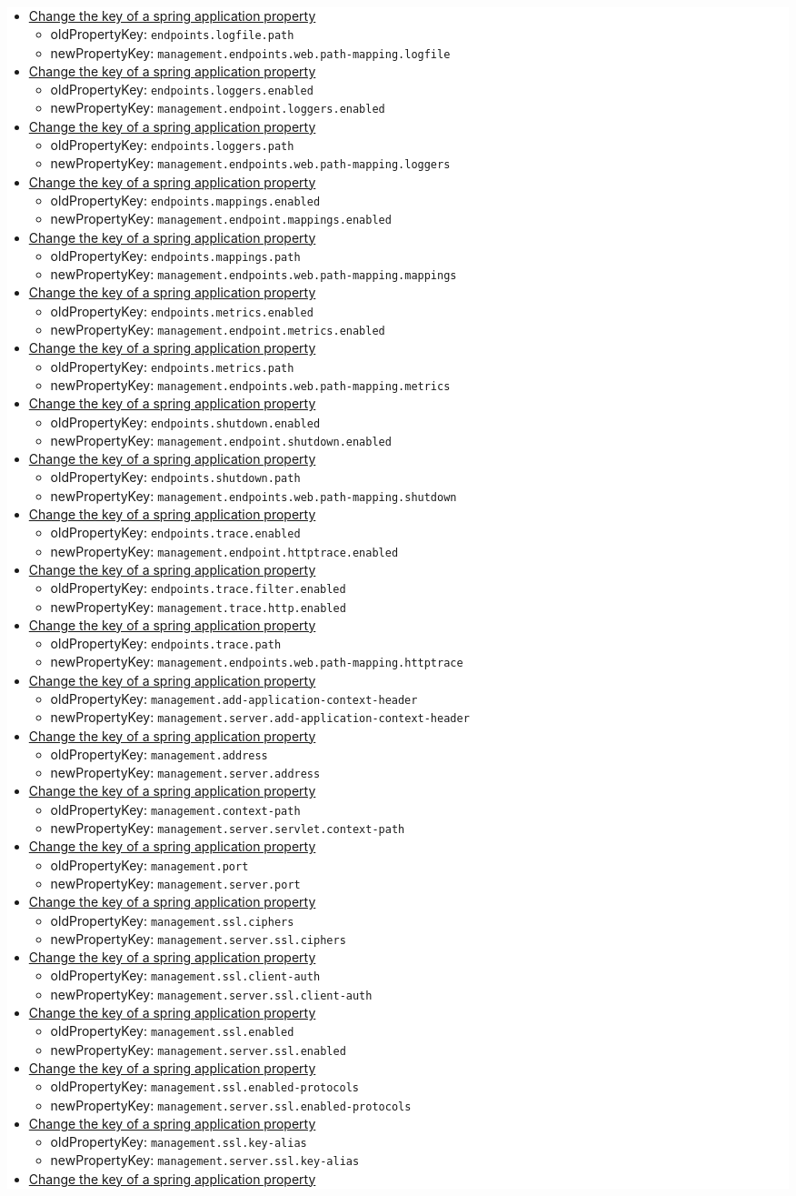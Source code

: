 * [Change the key of a spring application property](../../../java/spring/changespringpropertykey)
  * oldPropertyKey: `endpoints.logfile.path`
  * newPropertyKey: `management.endpoints.web.path-mapping.logfile`
* [Change the key of a spring application property](../../../java/spring/changespringpropertykey)
  * oldPropertyKey: `endpoints.loggers.enabled`
  * newPropertyKey: `management.endpoint.loggers.enabled`
* [Change the key of a spring application property](../../../java/spring/changespringpropertykey)
  * oldPropertyKey: `endpoints.loggers.path`
  * newPropertyKey: `management.endpoints.web.path-mapping.loggers`
* [Change the key of a spring application property](../../../java/spring/changespringpropertykey)
  * oldPropertyKey: `endpoints.mappings.enabled`
  * newPropertyKey: `management.endpoint.mappings.enabled`
* [Change the key of a spring application property](../../../java/spring/changespringpropertykey)
  * oldPropertyKey: `endpoints.mappings.path`
  * newPropertyKey: `management.endpoints.web.path-mapping.mappings`
* [Change the key of a spring application property](../../../java/spring/changespringpropertykey)
  * oldPropertyKey: `endpoints.metrics.enabled`
  * newPropertyKey: `management.endpoint.metrics.enabled`
* [Change the key of a spring application property](../../../java/spring/changespringpropertykey)
  * oldPropertyKey: `endpoints.metrics.path`
  * newPropertyKey: `management.endpoints.web.path-mapping.metrics`
* [Change the key of a spring application property](../../../java/spring/changespringpropertykey)
  * oldPropertyKey: `endpoints.shutdown.enabled`
  * newPropertyKey: `management.endpoint.shutdown.enabled`
* [Change the key of a spring application property](../../../java/spring/changespringpropertykey)
  * oldPropertyKey: `endpoints.shutdown.path`
  * newPropertyKey: `management.endpoints.web.path-mapping.shutdown`
* [Change the key of a spring application property](../../../java/spring/changespringpropertykey)
  * oldPropertyKey: `endpoints.trace.enabled`
  * newPropertyKey: `management.endpoint.httptrace.enabled`
* [Change the key of a spring application property](../../../java/spring/changespringpropertykey)
  * oldPropertyKey: `endpoints.trace.filter.enabled`
  * newPropertyKey: `management.trace.http.enabled`
* [Change the key of a spring application property](../../../java/spring/changespringpropertykey)
  * oldPropertyKey: `endpoints.trace.path`
  * newPropertyKey: `management.endpoints.web.path-mapping.httptrace`
* [Change the key of a spring application property](../../../java/spring/changespringpropertykey)
  * oldPropertyKey: `management.add-application-context-header`
  * newPropertyKey: `management.server.add-application-context-header`
* [Change the key of a spring application property](../../../java/spring/changespringpropertykey)
  * oldPropertyKey: `management.address`
  * newPropertyKey: `management.server.address`
* [Change the key of a spring application property](../../../java/spring/changespringpropertykey)
  * oldPropertyKey: `management.context-path`
  * newPropertyKey: `management.server.servlet.context-path`
* [Change the key of a spring application property](../../../java/spring/changespringpropertykey)
  * oldPropertyKey: `management.port`
  * newPropertyKey: `management.server.port`
* [Change the key of a spring application property](../../../java/spring/changespringpropertykey)
  * oldPropertyKey: `management.ssl.ciphers`
  * newPropertyKey: `management.server.ssl.ciphers`
* [Change the key of a spring application property](../../../java/spring/changespringpropertykey)
  * oldPropertyKey: `management.ssl.client-auth`
  * newPropertyKey: `management.server.ssl.client-auth`
* [Change the key of a spring application property](../../../java/spring/changespringpropertykey)
  * oldPropertyKey: `management.ssl.enabled`
  * newPropertyKey: `management.server.ssl.enabled`
* [Change the key of a spring application property](../../../java/spring/changespringpropertykey)
  * oldPropertyKey: `management.ssl.enabled-protocols`
  * newPropertyKey: `management.server.ssl.enabled-protocols`
* [Change the key of a spring application property](../../../java/spring/changespringpropertykey)
  * oldPropertyKey: `management.ssl.key-alias`
  * newPropertyKey: `management.server.ssl.key-alias`
* [Change the key of a spring application property](../../../java/spring/changespringpropertykey)